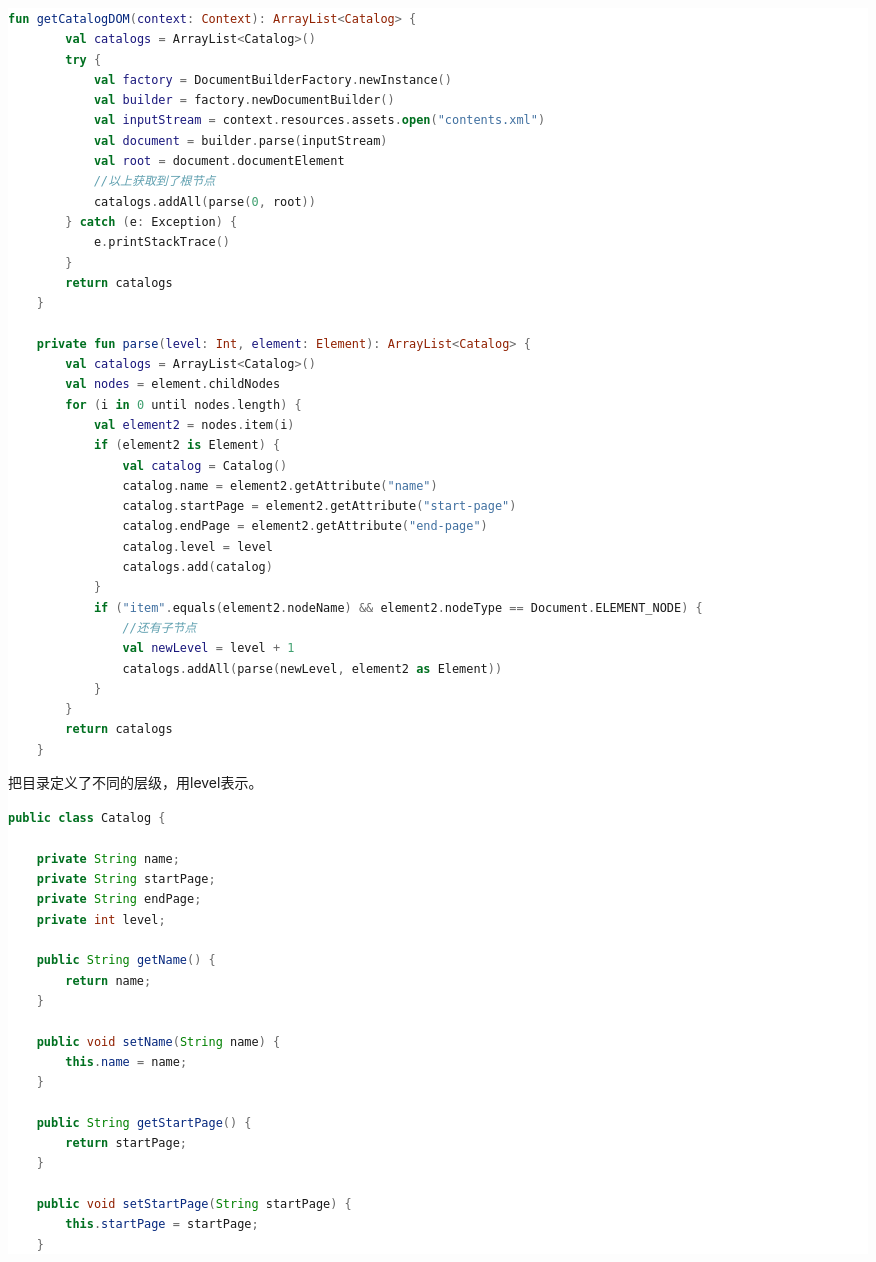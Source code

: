 ```kotlin
fun getCatalogDOM(context: Context): ArrayList<Catalog> {
        val catalogs = ArrayList<Catalog>()
        try {
            val factory = DocumentBuilderFactory.newInstance()
            val builder = factory.newDocumentBuilder()
            val inputStream = context.resources.assets.open("contents.xml")
            val document = builder.parse(inputStream)
            val root = document.documentElement
            //以上获取到了根节点
            catalogs.addAll(parse(0, root))
        } catch (e: Exception) {
            e.printStackTrace()
        }
        return catalogs
    }

    private fun parse(level: Int, element: Element): ArrayList<Catalog> {
        val catalogs = ArrayList<Catalog>()
        val nodes = element.childNodes
        for (i in 0 until nodes.length) {
            val element2 = nodes.item(i)
            if (element2 is Element) {
                val catalog = Catalog()
                catalog.name = element2.getAttribute("name")
                catalog.startPage = element2.getAttribute("start-page")
                catalog.endPage = element2.getAttribute("end-page")
                catalog.level = level
                catalogs.add(catalog)
            }
            if ("item".equals(element2.nodeName) && element2.nodeType == Document.ELEMENT_NODE) {
                //还有子节点
                val newLevel = level + 1
                catalogs.addAll(parse(newLevel, element2 as Element))
            }
        }
        return catalogs
    }
```

把目录定义了不同的层级，用level表示。

```java
public class Catalog {

    private String name;
    private String startPage;
    private String endPage;
    private int level;

    public String getName() {
        return name;
    }

    public void setName(String name) {
        this.name = name;
    }

    public String getStartPage() {
        return startPage;
    }

    public void setStartPage(String startPage) {
        this.startPage = startPage;
    }
```
